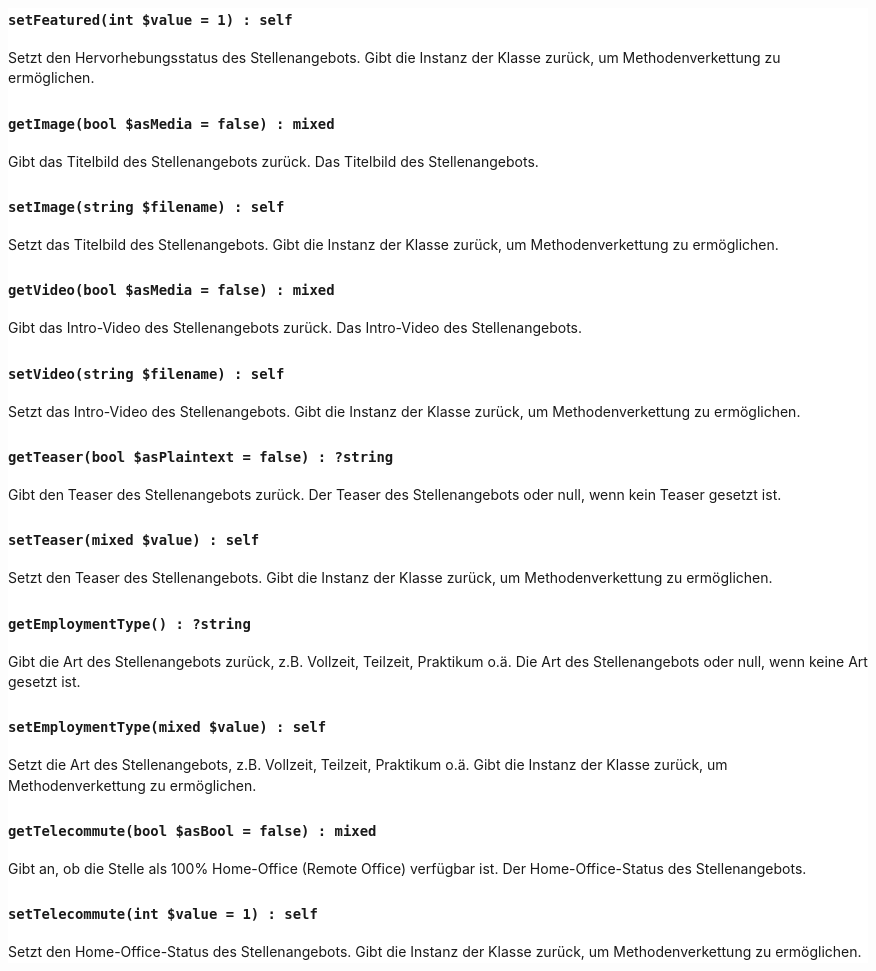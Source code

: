 ### `setFeatured(int $value = 1) : self`

Setzt den Hervorhebungsstatus des Stellenangebots. Gibt die Instanz der Klasse zurück, um Methodenverkettung zu ermöglichen.

### `getImage(bool $asMedia = false) : mixed`

Gibt das Titelbild des Stellenangebots zurück. Das Titelbild des Stellenangebots.

### `setImage(string $filename) : self`

Setzt das Titelbild des Stellenangebots. Gibt die Instanz der Klasse zurück, um Methodenverkettung zu ermöglichen.

### `getVideo(bool $asMedia = false) : mixed`

Gibt das Intro-Video des Stellenangebots zurück. Das Intro-Video des Stellenangebots.

### `setVideo(string $filename) : self`

Setzt das Intro-Video des Stellenangebots. Gibt die Instanz der Klasse zurück, um Methodenverkettung zu ermöglichen.

### `getTeaser(bool $asPlaintext = false) : ?string`

Gibt den Teaser des Stellenangebots zurück. Der Teaser des Stellenangebots oder null, wenn kein Teaser gesetzt ist.

### `setTeaser(mixed $value) : self`

Setzt den Teaser des Stellenangebots. Gibt die Instanz der Klasse zurück, um Methodenverkettung zu ermöglichen.

### `getEmploymentType() : ?string`

Gibt die Art des Stellenangebots zurück, z.B. Vollzeit, Teilzeit, Praktikum o.ä. Die Art des Stellenangebots oder null, wenn keine Art gesetzt ist.

### `setEmploymentType(mixed $value) : self`

Setzt die Art des Stellenangebots, z.B. Vollzeit, Teilzeit, Praktikum o.ä. Gibt die Instanz der Klasse zurück, um Methodenverkettung zu ermöglichen.

### `getTelecommute(bool $asBool = false) : mixed`

Gibt an, ob die Stelle als 100% Home-Office (Remote Office) verfügbar ist. Der Home-Office-Status des Stellenangebots.

### `setTelecommute(int $value = 1) : self`

Setzt den Home-Office-Status des Stellenangebots. Gibt die Instanz der Klasse zurück, um Methodenverkettung zu ermöglichen.
